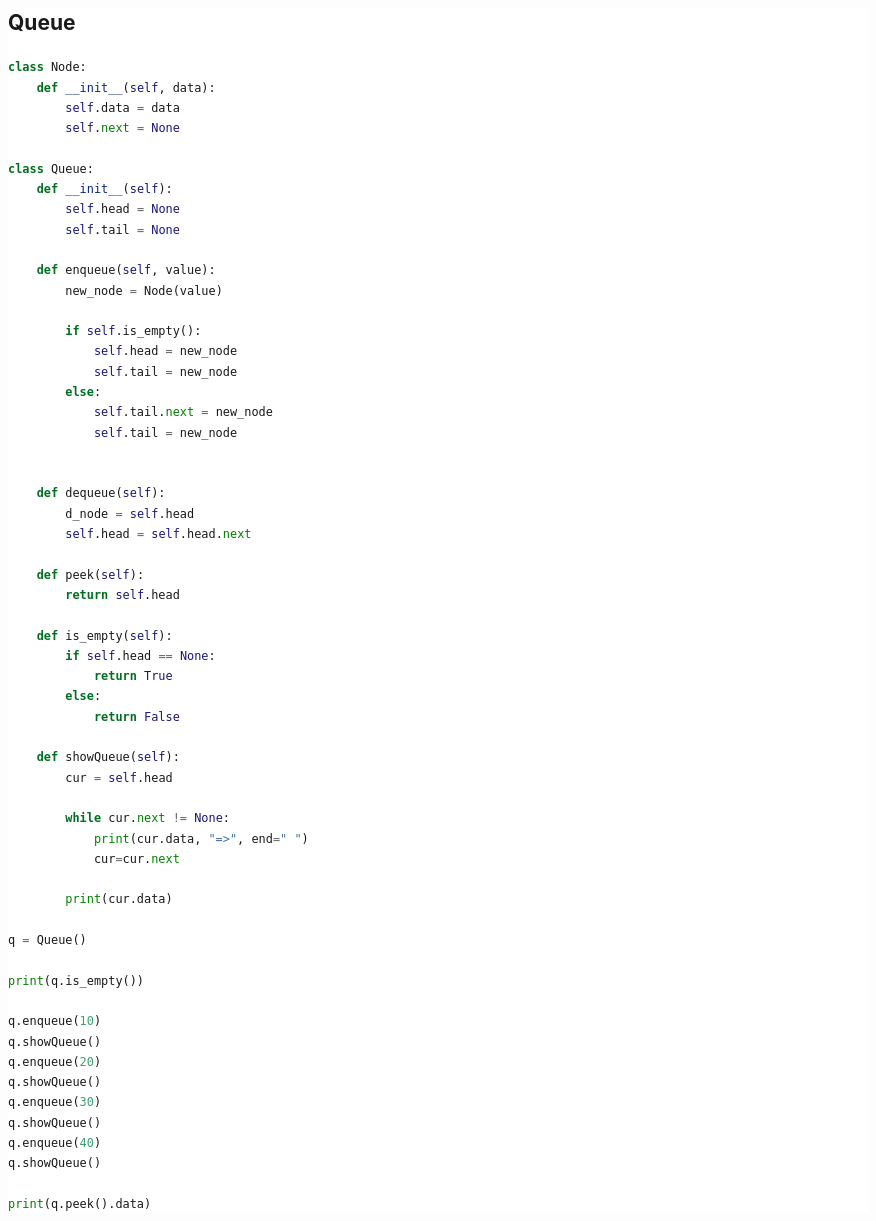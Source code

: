 ```python
```

## Queue

```python
class Node:
    def __init__(self, data):
        self.data = data
        self.next = None

class Queue:
    def __init__(self):
        self.head = None
        self.tail = None

    def enqueue(self, value):
        new_node = Node(value)
        
        if self.is_empty():
            self.head = new_node
            self.tail = new_node
        else:
            self.tail.next = new_node
            self.tail = new_node
            

    def dequeue(self):
        d_node = self.head
        self.head = self.head.next

    def peek(self):
        return self.head

    def is_empty(self):
        if self.head == None:
            return True
        else:
            return False

    def showQueue(self):
        cur = self.head

        while cur.next != None:
            print(cur.data, "=>", end=" ")
            cur=cur.next
            
        print(cur.data)

q = Queue()

print(q.is_empty())

q.enqueue(10)
q.showQueue()
q.enqueue(20)
q.showQueue()
q.enqueue(30)
q.showQueue()
q.enqueue(40)
q.showQueue()

print(q.peek().data)

```
